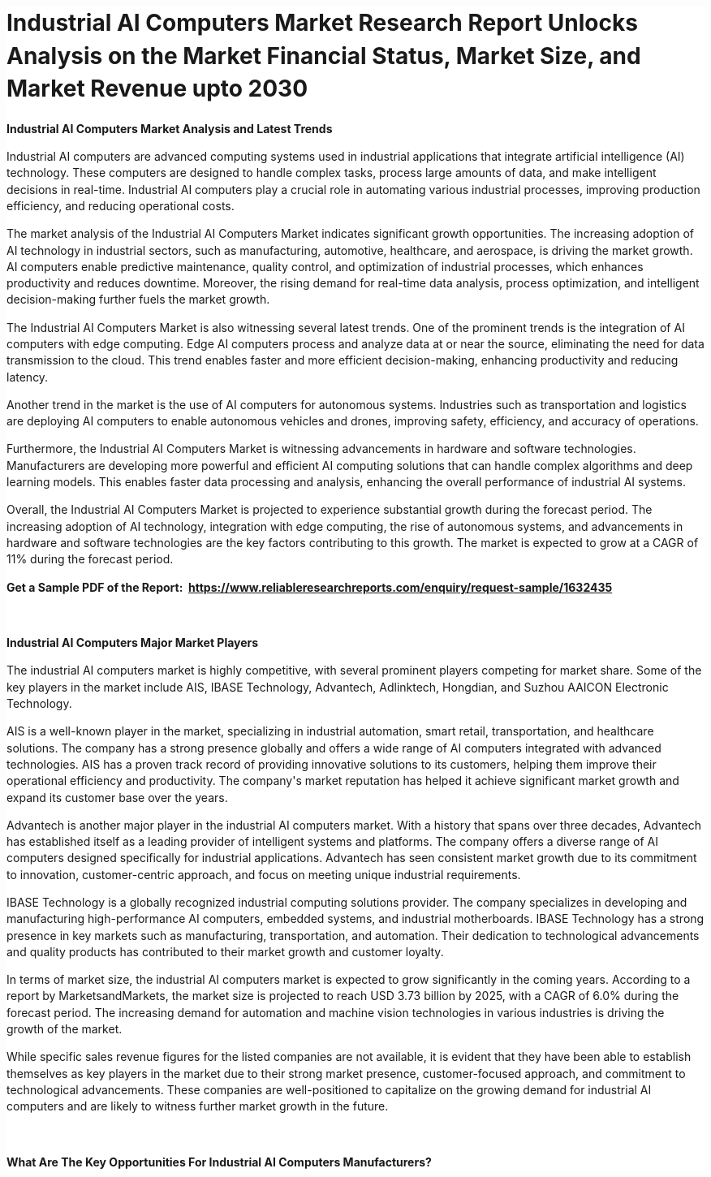 <p><h1>Industrial AI Computers Market Research Report Unlocks Analysis on the Market Financial Status, Market Size, and Market Revenue upto 2030</h1></p><p><strong>Industrial AI Computers Market Analysis and Latest Trends</strong></p>
<p><p>Industrial AI computers are advanced computing systems used in industrial applications that integrate artificial intelligence (AI) technology. These computers are designed to handle complex tasks, process large amounts of data, and make intelligent decisions in real-time. Industrial AI computers play a crucial role in automating various industrial processes, improving production efficiency, and reducing operational costs.</p><p>The market analysis of the Industrial AI Computers Market indicates significant growth opportunities. The increasing adoption of AI technology in industrial sectors, such as manufacturing, automotive, healthcare, and aerospace, is driving the market growth. AI computers enable predictive maintenance, quality control, and optimization of industrial processes, which enhances productivity and reduces downtime. Moreover, the rising demand for real-time data analysis, process optimization, and intelligent decision-making further fuels the market growth.</p><p>The Industrial AI Computers Market is also witnessing several latest trends. One of the prominent trends is the integration of AI computers with edge computing. Edge AI computers process and analyze data at or near the source, eliminating the need for data transmission to the cloud. This trend enables faster and more efficient decision-making, enhancing productivity and reducing latency.</p><p>Another trend in the market is the use of AI computers for autonomous systems. Industries such as transportation and logistics are deploying AI computers to enable autonomous vehicles and drones, improving safety, efficiency, and accuracy of operations.</p><p>Furthermore, the Industrial AI Computers Market is witnessing advancements in hardware and software technologies. Manufacturers are developing more powerful and efficient AI computing solutions that can handle complex algorithms and deep learning models. This enables faster data processing and analysis, enhancing the overall performance of industrial AI systems.</p><p>Overall, the Industrial AI Computers Market is projected to experience substantial growth during the forecast period. The increasing adoption of AI technology, integration with edge computing, the rise of autonomous systems, and advancements in hardware and software technologies are the key factors contributing to this growth. The market is expected to grow at a CAGR of 11% during the forecast period.</p></p>
<p><strong>Get a Sample PDF of the Report:&nbsp; <a href="https://www.reliableresearchreports.com/enquiry/request-sample/1632435">https://www.reliableresearchreports.com/enquiry/request-sample/1632435</a></strong></p>
<p>&nbsp;</p>
<p><strong>Industrial AI Computers Major Market Players</strong></p>
<p><p>The industrial AI computers market is highly competitive, with several prominent players competing for market share. Some of the key players in the market include AIS, IBASE Technology, Advantech, Adlinktech, Hongdian, and Suzhou AAICON Electronic Technology. </p><p>AIS is a well-known player in the market, specializing in industrial automation, smart retail, transportation, and healthcare solutions. The company has a strong presence globally and offers a wide range of AI computers integrated with advanced technologies. AIS has a proven track record of providing innovative solutions to its customers, helping them improve their operational efficiency and productivity. The company's market reputation has helped it achieve significant market growth and expand its customer base over the years.</p><p>Advantech is another major player in the industrial AI computers market. With a history that spans over three decades, Advantech has established itself as a leading provider of intelligent systems and platforms. The company offers a diverse range of AI computers designed specifically for industrial applications. Advantech has seen consistent market growth due to its commitment to innovation, customer-centric approach, and focus on meeting unique industrial requirements.</p><p>IBASE Technology is a globally recognized industrial computing solutions provider. The company specializes in developing and manufacturing high-performance AI computers, embedded systems, and industrial motherboards. IBASE Technology has a strong presence in key markets such as manufacturing, transportation, and automation. Their dedication to technological advancements and quality products has contributed to their market growth and customer loyalty.</p><p>In terms of market size, the industrial AI computers market is expected to grow significantly in the coming years. According to a report by MarketsandMarkets, the market size is projected to reach USD 3.73 billion by 2025, with a CAGR of 6.0% during the forecast period. The increasing demand for automation and machine vision technologies in various industries is driving the growth of the market.</p><p>While specific sales revenue figures for the listed companies are not available, it is evident that they have been able to establish themselves as key players in the market due to their strong market presence, customer-focused approach, and commitment to technological advancements. These companies are well-positioned to capitalize on the growing demand for industrial AI computers and are likely to witness further market growth in the future.</p></p>
<p>&nbsp;</p>
<p><strong>What Are The Key Opportunities For Industrial AI Computers Manufacturers?</strong></p>